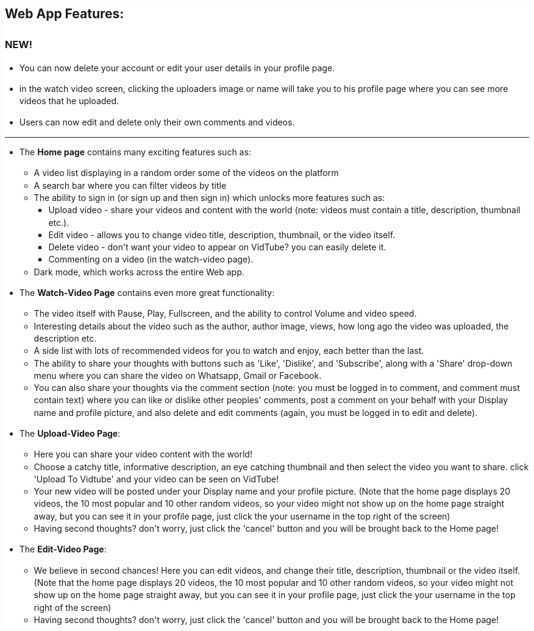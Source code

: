 ## Web App Features:

### NEW!
* You can now delete your account or edit your user details in your profile page.

* in the watch video screen, clicking the uploaders image or name will take you to his profile page where you can see more videos that he uploaded.

* Users can now edit and delete only their own comments and videos.

----------------------------------------------------------------------------------

* The **Home page** contains many exciting features such as:
    * A video list displaying in a random order some of the videos on the platform
    * A search bar where you can filter videos by title
    * The ability to sign in (or sign up and then sign in) which unlocks more features such as:
        * Upload video - share your videos and content with the world (note: videos must contain a title, description, thumbnail etc.).
        * Edit video - allows you to change video title, description, thumbnail, or the video itself.
        * Delete video - don't want your video to appear on VidTube? you can easily delete it.
        * Commenting on a video (in the watch-video page).
    * Dark mode, which works across the entire Web app.

* The **Watch-Video Page** contains even more great functionality:
    * The video itself with Pause, Play, Fullscreen, and the ability to control Volume and video speed.
    * Interesting details about the video such as the author, author image, views, how long ago the video was uploaded, the description etc.
    * A side list with lots of recommended videos for you to watch and enjoy, each better than the last.
    * The ability to share your thoughts with buttons such as 'Like', 'Dislike', and 'Subscribe', 
      along with a 'Share' drop-down menu where you can share the video on Whatsapp, Gmail or Facebook.
    * You can also share your thoughts via the comment section (note: you must be logged in to comment, and comment must contain text)
      where you can like or dislike other peoples' comments, post a comment on your behalf with your Display name and profile picture,
      and also delete and edit comments (again, you must be logged in to edit and delete).

* The **Upload-Video Page**:
    * Here you can share your video content with the world!
    * Choose a catchy title, informative description, an eye catching thumbnail and then select the video you want to share.
      click 'Upload To Vidtube' and your video can be seen on VidTube!
    * Your new video will be posted under your Display name and your profile picture. (Note that the home page displays 20 videos, the 10 most popular and 10 other random videos, so your video might not show up on the home page straight away, but you can see it in your profile page, just click the your username in the top right of the screen)
    * Having second thoughts? don't worry, just click the 'cancel' button and you will be brought back to the Home page!

* The **Edit-Video Page**:
    * We believe in second chances! Here you can edit videos, and change their title, description, thumbnail or the video itself. (Note that the home page displays 20 videos, the 10 most popular and 10 other random videos, so your video might not show up on the home page straight away, but you can see it in your profile page, just click the your username in the top right of the screen)
    * Having second thoughts? don't worry, just click the 'cancel' button and you will be brought back to the Home page!
